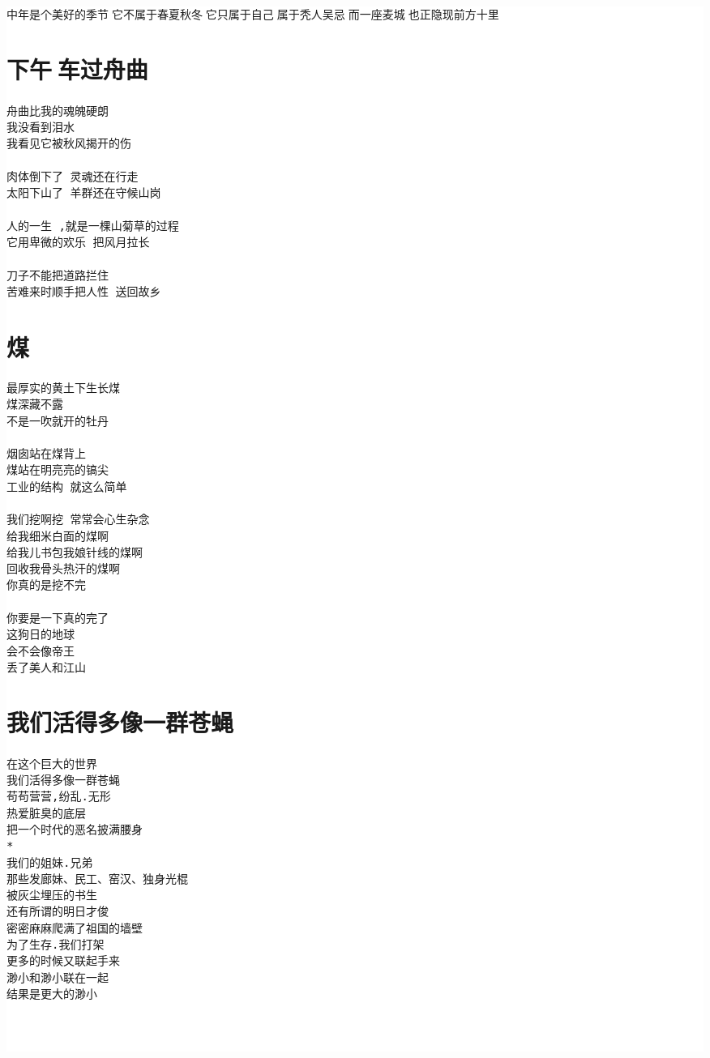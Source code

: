 中年是个美好的季节
它不属于春夏秋冬
它只属于自己
属于秃人吴忌
而一座麦城
也正隐现前方十里
</pre>

# 下午 车过舟曲
<pre>
舟曲比我的魂魄硬朗
我没看到泪水
我看见它被秋风揭开的伤

肉体倒下了 灵魂还在行走
太阳下山了 羊群还在守候山岗

人的一生 ,就是一棵山菊草的过程
它用卑微的欢乐 把风月拉长

刀子不能把道路拦住
苦难来时顺手把人性 送回故乡
</pre>

# 煤
<pre>
最厚实的黄土下生长煤
煤深藏不露
不是一吹就开的牡丹

烟囱站在煤背上
煤站在明亮亮的镐尖
工业的结构 就这么简单

我们挖啊挖 常常会心生杂念
给我细米白面的煤啊
给我儿书包我娘针线的煤啊
回收我骨头热汗的煤啊
你真的是挖不完

你要是一下真的完了
这狗日的地球
会不会像帝王
丢了美人和江山
</pre>

# 我们活得多像一群苍蝇
<pre>
在这个巨大的世界
我们活得多像一群苍蝇
苟苟营营,纷乱.无形
热爱脏臭的底层
把一个时代的恶名披满腰身
*
我们的姐妹.兄弟
那些发廊妹、民工、窑汉、独身光棍
被灰尘埋压的书生
还有所谓的明日才俊
密密麻麻爬满了祖国的墙壁
为了生存.我们打架
更多的时候又联起手来
渺小和渺小联在一起
结果是更大的渺小